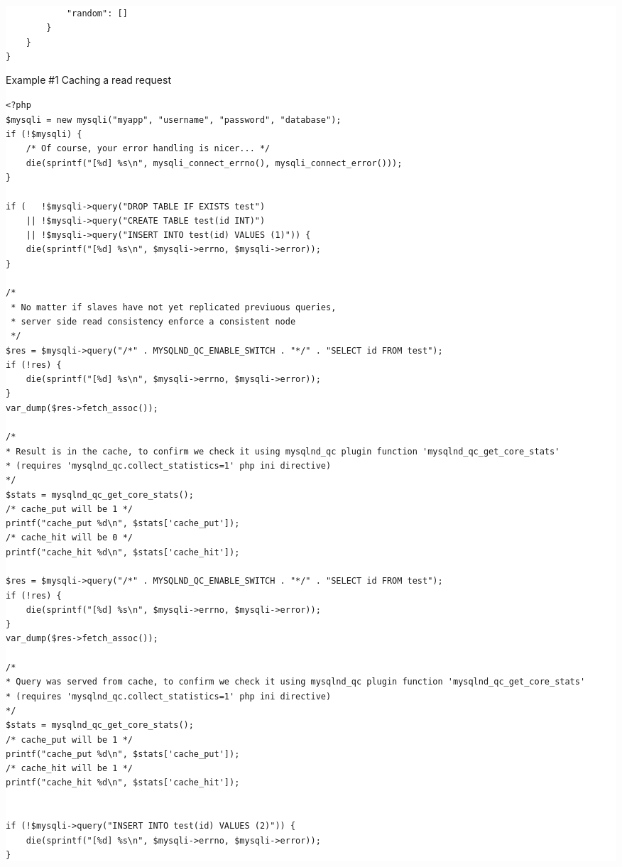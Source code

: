 ```
            "random": []
        }
    }
}
```

Example #1 Caching a read request

```
<?php
$mysqli = new mysqli("myapp", "username", "password", "database");
if (!$mysqli) {
    /* Of course, your error handling is nicer... */
    die(sprintf("[%d] %s\n", mysqli_connect_errno(), mysqli_connect_error()));
}

if (   !$mysqli->query("DROP TABLE IF EXISTS test")
    || !$mysqli->query("CREATE TABLE test(id INT)")
    || !$mysqli->query("INSERT INTO test(id) VALUES (1)")) {
    die(sprintf("[%d] %s\n", $mysqli->errno, $mysqli->error));
}

/* 
 * No matter if slaves have not yet replicated previuous queries, 
 * server side read consistency enforce a consistent node 
 */
$res = $mysqli->query("/*" . MYSQLND_QC_ENABLE_SWITCH . "*/" . "SELECT id FROM test");
if (!res) {
    die(sprintf("[%d] %s\n", $mysqli->errno, $mysqli->error));
}
var_dump($res->fetch_assoc());

/* 
* Result is in the cache, to confirm we check it using mysqlnd_qc plugin function 'mysqlnd_qc_get_core_stats' 
* (requires 'mysqlnd_qc.collect_statistics=1' php ini directive)
*/
$stats = mysqlnd_qc_get_core_stats();
/* cache_put will be 1 */
printf("cache_put %d\n", $stats['cache_put']);
/* cache_hit will be 0 */
printf("cache_hit %d\n", $stats['cache_hit']);

$res = $mysqli->query("/*" . MYSQLND_QC_ENABLE_SWITCH . "*/" . "SELECT id FROM test");
if (!res) {
    die(sprintf("[%d] %s\n", $mysqli->errno, $mysqli->error));
}
var_dump($res->fetch_assoc());

/* 
* Query was served from cache, to confirm we check it using mysqlnd_qc plugin function 'mysqlnd_qc_get_core_stats' 
* (requires 'mysqlnd_qc.collect_statistics=1' php ini directive)
*/
$stats = mysqlnd_qc_get_core_stats();
/* cache_put will be 1 */
printf("cache_put %d\n", $stats['cache_put']);
/* cache_hit will be 1 */
printf("cache_hit %d\n", $stats['cache_hit']);


if (!$mysqli->query("INSERT INTO test(id) VALUES (2)")) {
    die(sprintf("[%d] %s\n", $mysqli->errno, $mysqli->error));
}
```